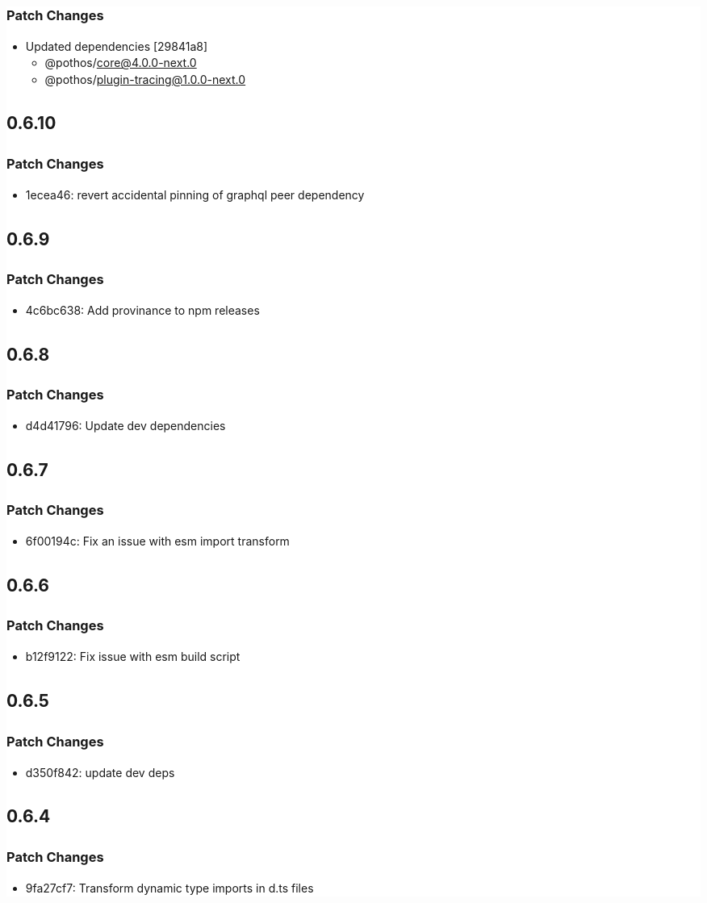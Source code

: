 ### Patch Changes

- Updated dependencies [29841a8]
  - @pothos/core@4.0.0-next.0
  - @pothos/plugin-tracing@1.0.0-next.0

## 0.6.10

### Patch Changes

- 1ecea46: revert accidental pinning of graphql peer dependency

## 0.6.9

### Patch Changes

- 4c6bc638: Add provinance to npm releases

## 0.6.8

### Patch Changes

- d4d41796: Update dev dependencies

## 0.6.7

### Patch Changes

- 6f00194c: Fix an issue with esm import transform

## 0.6.6

### Patch Changes

- b12f9122: Fix issue with esm build script

## 0.6.5

### Patch Changes

- d350f842: update dev deps

## 0.6.4

### Patch Changes

- 9fa27cf7: Transform dynamic type imports in d.ts files
